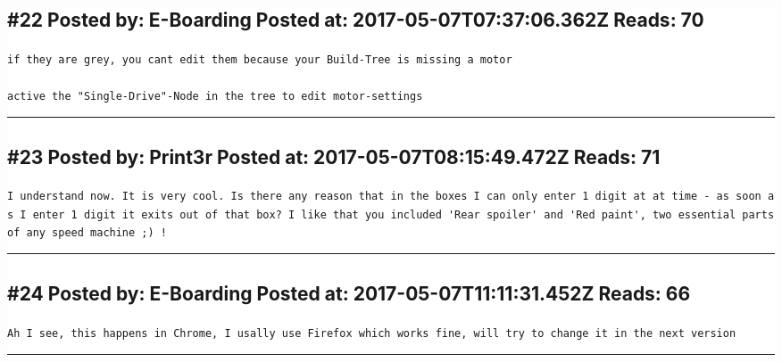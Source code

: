 ## \#22 Posted by: E-Boarding Posted at: 2017-05-07T07:37:06.362Z Reads: 70

```
if they are grey, you cant edit them because your Build-Tree is missing a motor

active the "Single-Drive"-Node in the tree to edit motor-settings
```

---
## \#23 Posted by: Print3r Posted at: 2017-05-07T08:15:49.472Z Reads: 71

```
I understand now. It is very cool. Is there any reason that in the boxes I can only enter 1 digit at at time - as soon as I enter 1 digit it exits out of that box? I like that you included 'Rear spoiler' and 'Red paint', two essential parts of any speed machine ;) !
```

---
## \#24 Posted by: E-Boarding Posted at: 2017-05-07T11:11:31.452Z Reads: 66

```
Ah I see, this happens in Chrome, I usally use Firefox which works fine, will try to change it in the next version
```

---
